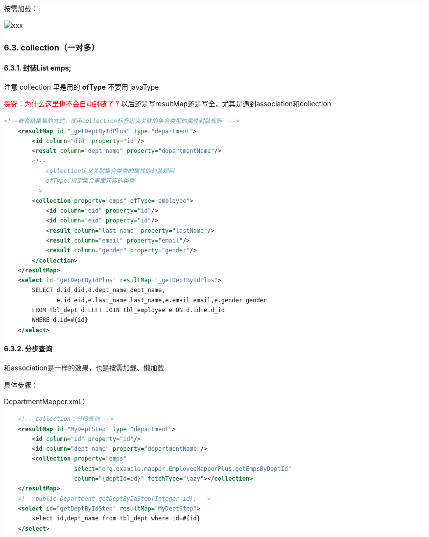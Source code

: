 按需加载：

![xxx](http://image.zzq8.cn/img/202201121637104.png)

### 6.3. collection（一对多）

#### 6.3.1. 封装List<Employee> emps;

注意 collection 里是用的 **ofType** 不要用 javaType

<font color='red'>探究：为什么这里也不会自动封装了 ?</font>  以后还是写resultMap还是写全，尤其是遇到association和collection

```xml
<!--嵌套结果集的方式，使用collection标签定义关联的集合类型的属性封装规则  -->
	<resultMap id="_getDeptByIdPlus" type="department">
		<id column="did" property="id"/>
		<result column="dept_name" property="departmentName"/>
		<!--
			collection定义关联集合类型的属性的封装规则
			ofType:指定集合里面元素的类型
  		-->
		<collection property="emps" ofType="employee">
			<id column="eid" property="id"/>
			<id column="eid" property="id"/>
			<result column="last_name" property="lastName"/>
			<result column="email" property="email"/>
			<result column="gender" property="gender"/>
		</collection>
	</resultMap>
	<select id="getDeptByIdPlus" resultMap="_getDeptByIdPlus">
		SELECT d.id did,d.dept_name dept_name,
			   e.id eid,e.last_name last_name,e.email email,e.gender gender
		FROM tbl_dept d LEFT JOIN tbl_employee e ON d.id=e.d_id
		WHERE d.id=#{id}
	</select>
```

#### 6.3.2. 分步查询

和association是一样的效果，也是按需加载、懒加载

具体步骤：

DepartmentMapper.xml：

```xml
	<!-- collection：分段查询 -->
	<resultMap id="MyDeptStep" type="department">
		<id column="id" property="id"/>
		<id column="dept_name" property="departmentName"/>
		<collection property="emps"
					select="org.example.mapper.EmployeeMapperPlus.getEmpsByDeptId"
					column="{deptId=id}" fetchType="lazy"></collection>
	</resultMap>
	<!-- public Department getDeptByIdStep(Integer id); -->
	<select id="getDeptByIdStep" resultMap="MyDeptStep">
		select id,dept_name from tbl_dept where id=#{id}
	</select>
```
